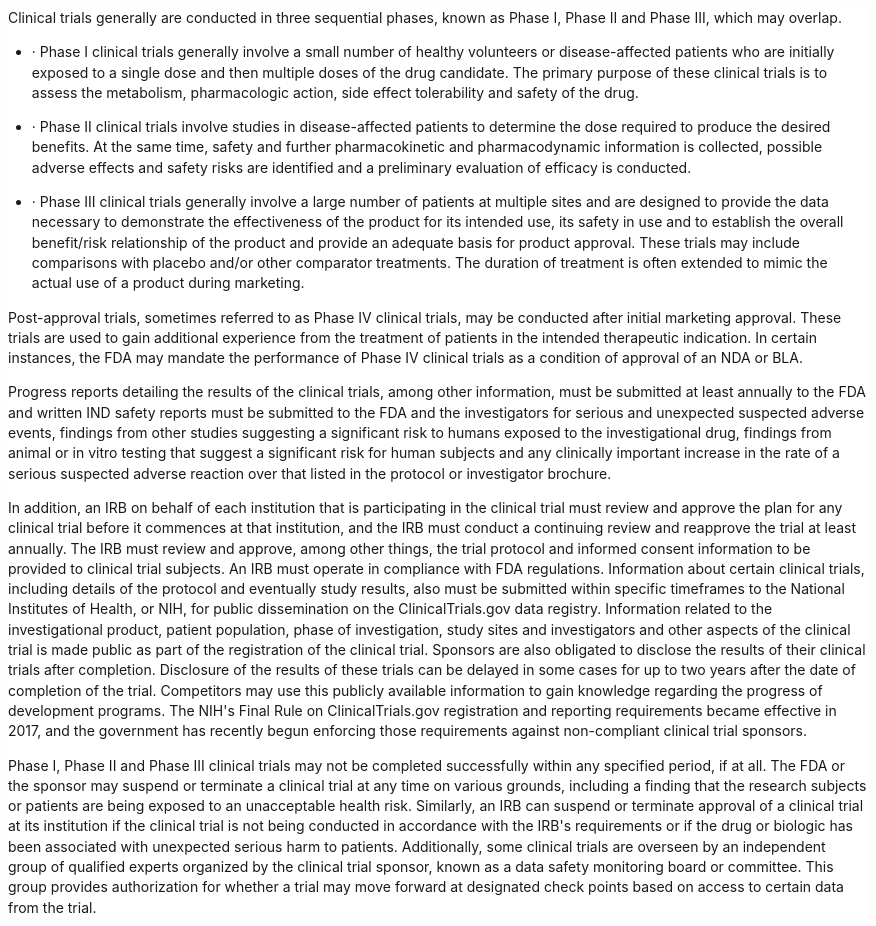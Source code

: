 Clinical trials generally are conducted in three sequential phases, known as Phase I, Phase II and Phase III, which may overlap.

- · Phase I clinical trials generally involve a small number of healthy volunteers or disease-affected patients who are initially exposed to a single dose and then multiple doses of the drug candidate. The primary purpose of these clinical trials is to assess the metabolism, pharmacologic action, side effect tolerability and safety of the drug.

- · Phase II clinical trials involve studies in disease-affected patients to determine the dose required to produce the desired benefits. At the same time, safety and further pharmacokinetic and pharmacodynamic information is collected, possible adverse effects and safety risks are identified and a preliminary evaluation of efficacy is conducted.
- · Phase III clinical trials generally involve a large number of patients at multiple sites and are designed to provide the data necessary to demonstrate the effectiveness of the product for its intended use, its safety in use and to establish the overall benefit/risk relationship of the product and provide an adequate basis for product approval. These trials may include comparisons with placebo and/or other comparator treatments. The duration of treatment is often extended to mimic the actual use of a product during marketing.

Post-approval trials, sometimes referred to as Phase IV clinical trials, may be conducted after initial marketing approval. These trials are used to gain additional experience from the treatment of patients in the intended therapeutic indication. In certain instances, the FDA may mandate the performance of Phase IV clinical trials as a condition of approval of an NDA or BLA.

Progress reports detailing the results of the clinical trials, among other information, must be submitted at least annually to the FDA and written IND safety reports must be submitted to the FDA and the investigators for serious and unexpected suspected adverse events, findings from other studies suggesting a significant risk to humans exposed to the investigational drug, findings from animal or in vitro testing that suggest a significant risk for human subjects and any clinically important increase in the rate of a serious suspected adverse reaction over that listed in the protocol or investigator brochure.

In addition, an IRB on behalf of each institution that is participating in the clinical trial must review and approve the plan for any clinical trial before it commences at that institution, and the IRB must conduct a continuing review and reapprove the trial at least annually. The IRB must review and approve, among other things, the trial protocol and informed consent information to be provided to clinical trial subjects. An IRB must operate in compliance with FDA regulations. Information about certain clinical trials, including details of the protocol and eventually study results, also must be submitted within specific timeframes to the National Institutes of Health, or NIH, for public dissemination on the ClinicalTrials.gov data registry. Information related to the investigational product, patient population, phase of investigation, study sites and investigators and other aspects of the clinical trial is made public as part of the registration of the clinical trial. Sponsors are also obligated to disclose the results of their clinical trials after completion. Disclosure of the results of these trials can be delayed in some cases for up to two years after the date of completion of the trial. Competitors may use this publicly available information to gain knowledge regarding the progress of development programs. The NIH's Final Rule on ClinicalTrials.gov registration and reporting requirements became effective in 2017, and the government has recently begun enforcing those requirements against non-compliant clinical trial sponsors.

Phase I, Phase II and Phase III clinical trials may not be completed successfully within any specified period, if at all. The FDA or the sponsor may suspend or terminate a clinical trial at any time on various grounds, including a finding that the research subjects or patients are being exposed to an unacceptable health risk. Similarly, an IRB can suspend or terminate approval of a clinical trial at its institution if the clinical trial is not being conducted in accordance with the IRB's requirements or if the drug or biologic has been associated with unexpected serious harm to patients. Additionally, some clinical trials are overseen by an independent group of qualified experts organized by the clinical trial sponsor, known as a data safety monitoring board or committee. This group provides authorization for whether a trial may move forward at designated check points based on access to certain data from the trial.
